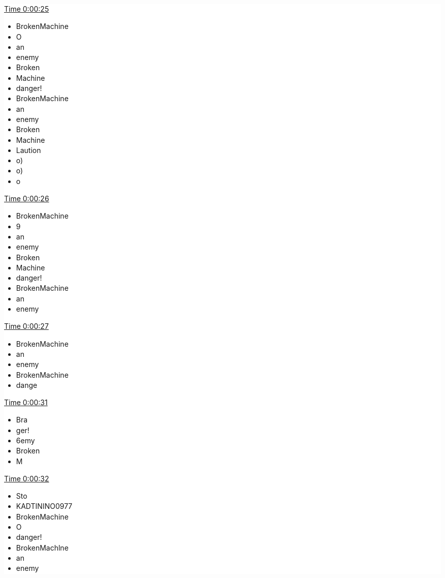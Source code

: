  [Time 0:00:25](https://youtu.be/IR6VGpOx0iI?t=20) 
- BrokenMachine 
- O 
- an 
- enemy 
- Broken 
- Machine 
- danger! 
- BrokenMachine 
- an 
- enemy 
- Broken 
- Machine 
- Laution 
- o) 
- o) 
- o 

 [Time 0:00:26](https://youtu.be/IR6VGpOx0iI?t=21) 
- BrokenMachine 
- 9 
- an 
- enemy 
- Broken 
- Machine 
- danger! 
- BrokenMachine 
- an 
- enemy 

 [Time 0:00:27](https://youtu.be/IR6VGpOx0iI?t=22) 
- BrokenMachine 
- an 
- enemy 
- BrokenMachine 
- dange 

 [Time 0:00:31](https://youtu.be/IR6VGpOx0iI?t=26) 
- Bra 
- ger! 
- 6emy 
- Broken 
- M 

 [Time 0:00:32](https://youtu.be/IR6VGpOx0iI?t=27) 
- Sto 
- KADTININO0977 
- BrokenMachine 
- O 
- danger! 
- BrokenMachlne 
- an 
- enemy 
